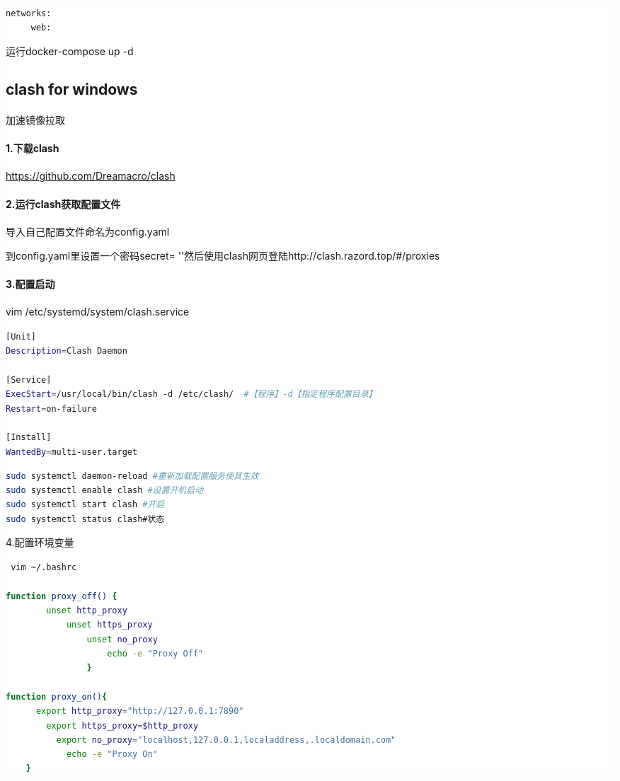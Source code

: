 ```
networks:
     web:
```

运行docker-compose up -d

## clash for windows

加速镜像拉取

#### 1.下载clash

https://github.com/Dreamacro/clash

#### 2.运行clash获取配置文件

导入自己配置文件命名为config.yaml

到config.yaml里设置一个密码secret= ''然后使用clash网页登陆http://clash.razord.top/#/proxies

#### 3.配置启动

vim /etc/systemd/system/clash.service

```bash
[Unit]
Description=Clash Daemon

[Service]
ExecStart=/usr/local/bin/clash -d /etc/clash/  #【程序】-d【指定程序配置目录】
Restart=on-failure

[Install]
WantedBy=multi-user.target
```

```bash
sudo systemctl daemon-reload #重新加载配置服务使其生效
sudo systemctl enable clash #设置开机启动
sudo systemctl start clash #开启
sudo systemctl status clash#状态
```

4.配置环境变量

```bash
 vim ~/.bashrc 

function proxy_off() {
        unset http_proxy
            unset https_proxy
                unset no_proxy
                    echo -e "Proxy Off"
                }

function proxy_on(){
      export http_proxy="http://127.0.0.1:7890"
        export https_proxy=$http_proxy
          export no_proxy="localhost,127.0.0.1,localaddress,.localdomain.com"
            echo -e "Proxy On"
	}
```
